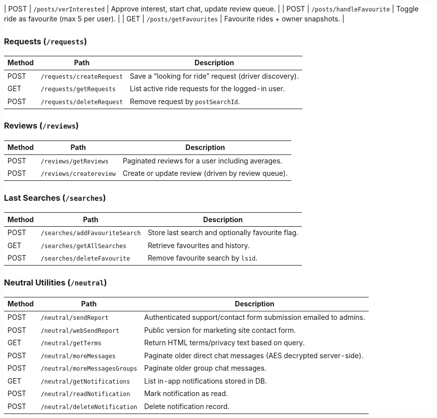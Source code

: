 | POST   | `/posts/verInterested`        | Approve interest, start chat, update review queue.                             |
| POST   | `/posts/handleFavourite`      | Toggle ride as favourite (max 5 per user).                                     |
| GET    | `/posts/getFavourites`        | Favourite rides + owner snapshots.                                             |

### Requests (`/requests`)

| Method | Path                      | Description                                           |
| ------ | ------------------------- | ----------------------------------------------------- |
| POST   | `/requests/createRequest` | Save a “looking for ride” request (driver discovery). |
| GET    | `/requests/getRequests`   | List active ride requests for the logged-in user.     |
| POST   | `/requests/deleteRequest` | Remove request by `postSearchId`.                     |

### Reviews (`/reviews`)

| Method | Path                    | Description                                       |
| ------ | ----------------------- | ------------------------------------------------- |
| POST   | `/reviews/getReviews`   | Paginated reviews for a user including averages.  |
| POST   | `/reviews/createreview` | Create or update review (driven by review queue). |

### Last Searches (`/searches`)

| Method | Path                           | Description                                      |
| ------ | ------------------------------ | ------------------------------------------------ |
| POST   | `/searches/addFavouriteSearch` | Store last search and optionally favourite flag. |
| GET    | `/searches/getAllSearches`     | Retrieve favourites and history.                 |
| POST   | `/searches/deleteFavourite`    | Remove favourite search by `lsid`.               |

### Neutral Utilities (`/neutral`)

| Method | Path                          | Description                                                      |
| ------ | ----------------------------- | ---------------------------------------------------------------- |
| POST   | `/neutral/sendReport`         | Authenticated support/contact form submission emailed to admins. |
| POST   | `/neutral/webSendReport`      | Public version for marketing site contact form.                  |
| GET    | `/neutral/getTerms`           | Return HTML terms/privacy text based on query.                   |
| POST   | `/neutral/moreMessages`       | Paginate older direct chat messages (AES decrypted server-side). |
| POST   | `/neutral/moreMessagesGroups` | Paginate older group chat messages.                              |
| GET    | `/neutral/getNotifications`   | List in-app notifications stored in DB.                          |
| POST   | `/neutral/readNotification`   | Mark notification as read.                                       |
| POST   | `/neutral/deleteNotification` | Delete notification record.                                      |
